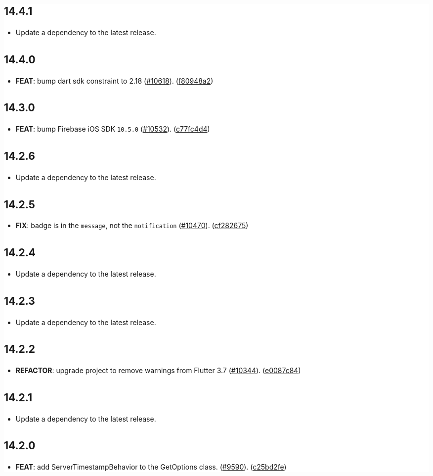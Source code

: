 ## 14.4.1

 - Update a dependency to the latest release.

## 14.4.0

 - **FEAT**: bump dart sdk constraint to 2.18 ([#10618](https://github.com/firebase/flutterfire/issues/10618)). ([f80948a2](https://github.com/firebase/flutterfire/commit/f80948a28b62eead358bdb900d5a0dfb97cebb33))

## 14.3.0

 - **FEAT**: bump Firebase iOS SDK `10.5.0` ([#10532](https://github.com/firebase/flutterfire/issues/10532)). ([c77fc4d4](https://github.com/firebase/flutterfire/commit/c77fc4d497532ffff352a3486abf01a98bc44869))

## 14.2.6

 - Update a dependency to the latest release.

## 14.2.5

 - **FIX**: badge is in the `message`, not the `notification` ([#10470](https://github.com/firebase/flutterfire/issues/10470)). ([cf282675](https://github.com/firebase/flutterfire/commit/cf282675a498629887680b37a81014bb939552b4))

## 14.2.4

 - Update a dependency to the latest release.

## 14.2.3

 - Update a dependency to the latest release.

## 14.2.2

 - **REFACTOR**: upgrade project to remove warnings from Flutter 3.7 ([#10344](https://github.com/firebase/flutterfire/issues/10344)). ([e0087c84](https://github.com/firebase/flutterfire/commit/e0087c845c7526c11a4241a26d39d4673b0ad29d))

## 14.2.1

 - Update a dependency to the latest release.

## 14.2.0

 - **FEAT**: add ServerTimestampBehavior to the GetOptions class.  ([#9590](https://github.com/firebase/flutterfire/issues/9590)). ([c25bd2fe](https://github.com/firebase/flutterfire/commit/c25bd2fe4c13bc9f13d93410842c00e25aaac2b2))
